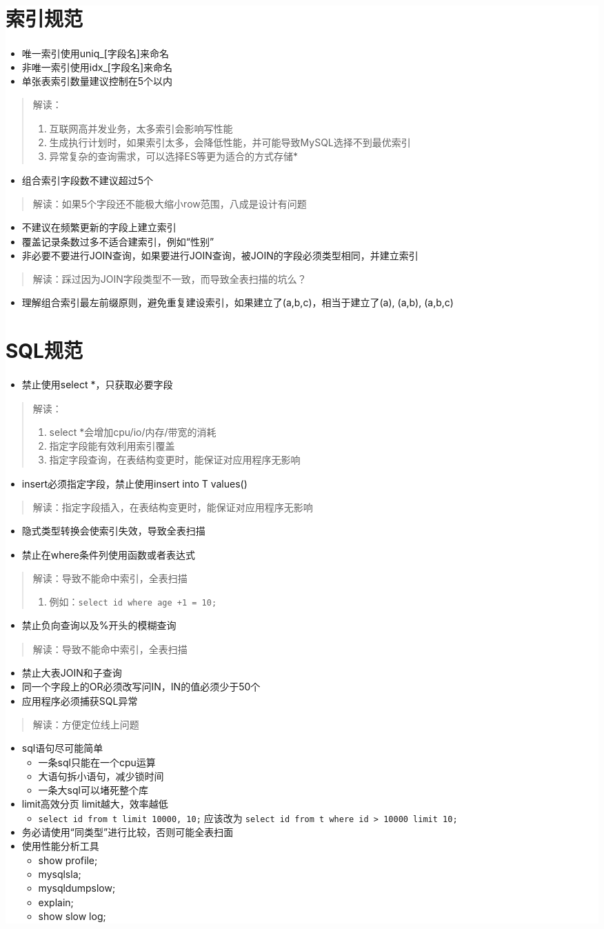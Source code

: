 # 索引规范

- 唯一索引使用uniq_[字段名]来命名
- 非唯一索引使用idx_[字段名]来命名
- 单张表索引数量建议控制在5个以内

> 解读：
>
> 1. 互联网高并发业务，太多索引会影响写性能
> 2. 生成执行计划时，如果索引太多，会降低性能，并可能导致MySQL选择不到最优索引
> 3. 异常复杂的查询需求，可以选择ES等更为适合的方式存储*

- 组合索引字段数不建议超过5个

> 解读：如果5个字段还不能极大缩小row范围，八成是设计有问题

- 不建议在频繁更新的字段上建立索引
- 覆盖记录条数过多不适合建索引，例如“性别”
- 非必要不要进行JOIN查询，如果要进行JOIN查询，被JOIN的字段必须类型相同，并建立索引

> 解读：踩过因为JOIN字段类型不一致，而导致全表扫描的坑么？ 

- 理解组合索引最左前缀原则，避免重复建设索引，如果建立了(a,b,c)，相当于建立了(a), (a,b), (a,b,c)

# SQL规范

- 禁止使用select *，只获取必要字段

> 解读：
>
> 1. select \*会增加cpu/io/内存/带宽的消耗
> 2. 指定字段能有效利用索引覆盖
> 3. 指定字段查询，在表结构变更时，能保证对应用程序无影响

- insert必须指定字段，禁止使用insert into T values()

> 解读：指定字段插入，在表结构变更时，能保证对应用程序无影响

- 隐式类型转换会使索引失效，导致全表扫描

- 禁止在where条件列使用函数或者表达式

> 解读：导致不能命中索引，全表扫描
>
> 1. 例如：`select id where age +1 = 10;`

- 禁止负向查询以及%开头的模糊查询

> 解读：导致不能命中索引，全表扫描

- 禁止大表JOIN和子查询
- 同一个字段上的OR必须改写问IN，IN的值必须少于50个
- 应用程序必须捕获SQL异常

> 解读：方便定位线上问题

- sql语句尽可能简单
  - 一条sql只能在一个cpu运算
  - 大语句拆小语句，减少锁时间
  - 一条大sql可以堵死整个库
- limit高效分页 limit越大，效率越低 
  - `select id from t limit 10000, 10;` 应该改为 `select id from t where id > 10000 limit 10;`
- 务必请使用“同类型”进行比较，否则可能全表扫面
- 使用性能分析工具
  - show profile;
  -  mysqlsla;
  -  mysqldumpslow;
  -  explain; 
  - show slow log; 